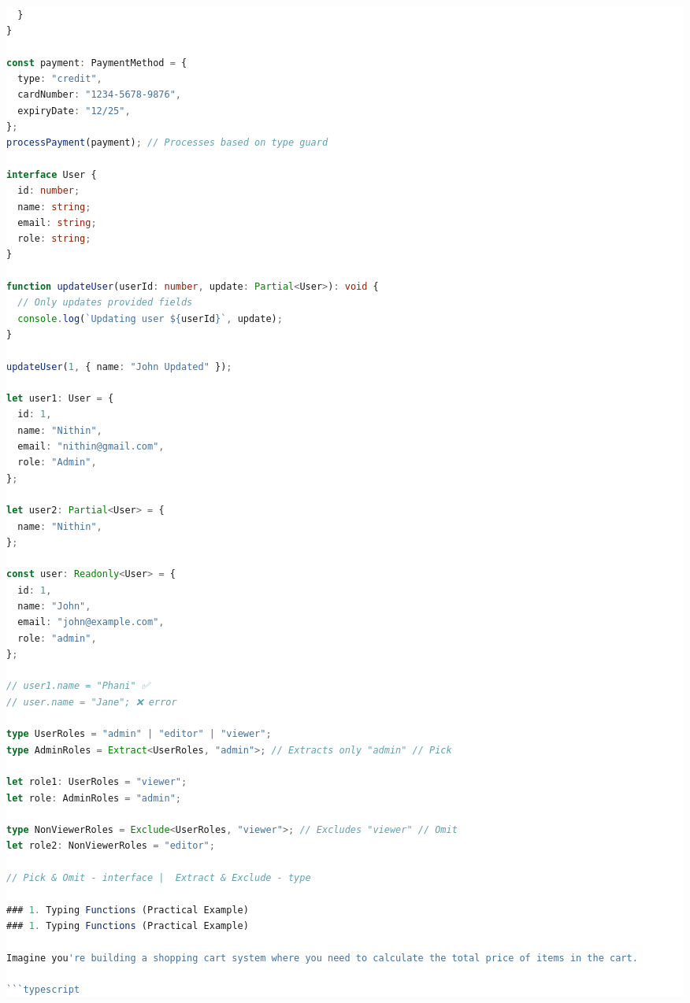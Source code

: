 ````ts
  }
}

const payment: PaymentMethod = {
  type: "credit",
  cardNumber: "1234-5678-9876",
  expiryDate: "12/25",
};
processPayment(payment); // Processes based on type guard

interface User {
  id: number;
  name: string;
  email: string;
  role: string;
}

function updateUser(userId: number, update: Partial<User>): void {
  // Only updates provided fields
  console.log(`Updating user ${userId}`, update);
}

updateUser(1, { name: "John Updated" });

let user1: User = {
  id: 1,
  name: "Nithin",
  email: "nithin@gmail.com",
  role: "Admin",
};

let user2: Partial<User> = {
  name: "Nithin",
};

const user: Readonly<User> = {
  id: 1,
  name: "John",
  email: "john@example.com",
  role: "admin",
};

// user1.name = "Phani" ✅
// user.name = "Jane"; ❌ error

type UserRoles = "admin" | "editor" | "viewer";
type AdminRoles = Extract<UserRoles, "admin">; // Extracts only "admin" // Pick

let role1: UserRoles = "viewer";
let role: AdminRoles = "admin";

type NonViewerRoles = Exclude<UserRoles, "viewer">; // Excludes "viewer" // Omit
let role2: NonViewerRoles = "editor";

// Pick & Omit - interface |  Extract & Exclude - type

### 1. Typing Functions (Practical Example)
### 1. Typing Functions (Practical Example)

Imagine you're building a shopping cart system where you need to calculate the total price of items in the cart.

```typescript
````